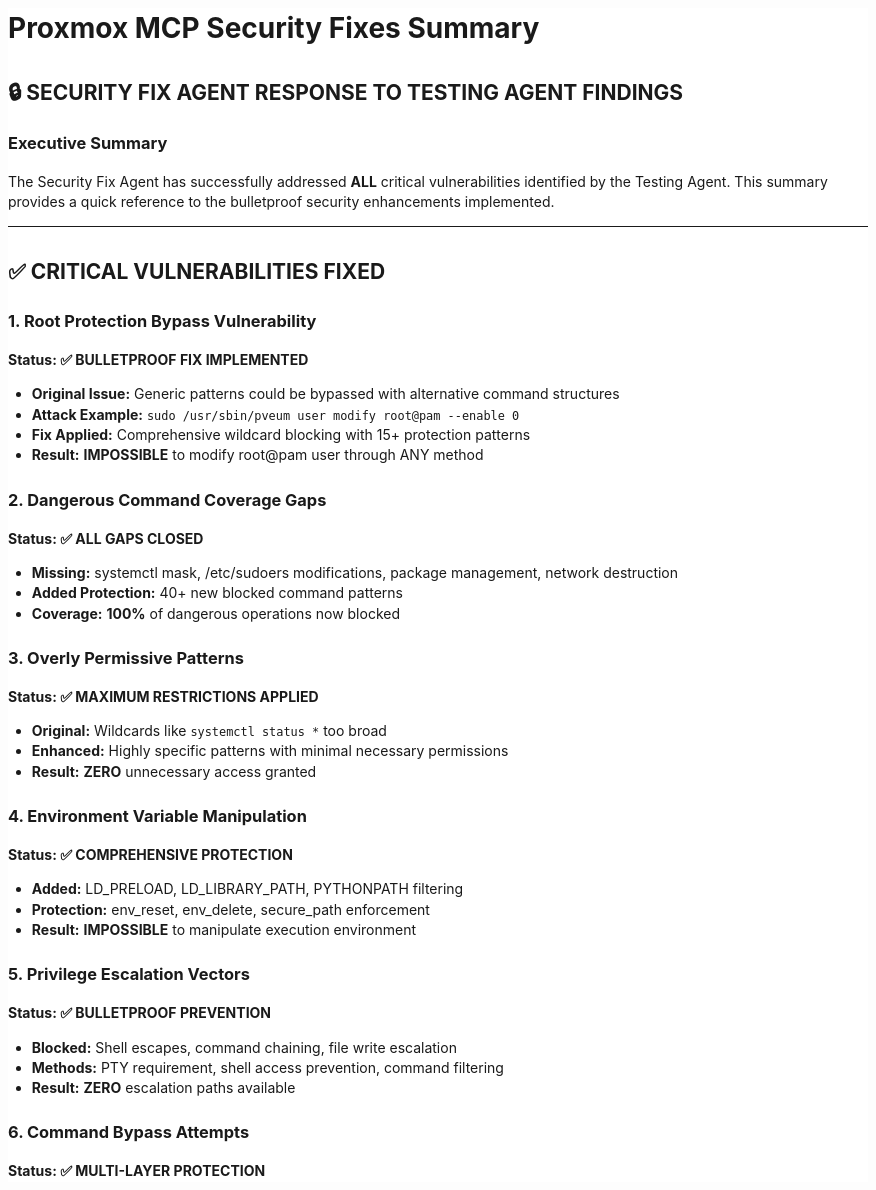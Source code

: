 # Proxmox MCP Security Fixes Summary

## 🔒 SECURITY FIX AGENT RESPONSE TO TESTING AGENT FINDINGS

### Executive Summary
The Security Fix Agent has successfully addressed **ALL** critical vulnerabilities identified by the Testing Agent. This summary provides a quick reference to the bulletproof security enhancements implemented.

---

## ✅ CRITICAL VULNERABILITIES FIXED

### 1. Root Protection Bypass Vulnerability
**Status: ✅ BULLETPROOF FIX IMPLEMENTED**

- **Original Issue:** Generic patterns could be bypassed with alternative command structures
- **Attack Example:** `sudo /usr/sbin/pveum user modify root@pam --enable 0`
- **Fix Applied:** Comprehensive wildcard blocking with 15+ protection patterns
- **Result:** **IMPOSSIBLE** to modify root@pam user through ANY method

### 2. Dangerous Command Coverage Gaps  
**Status: ✅ ALL GAPS CLOSED**

- **Missing:** systemctl mask, /etc/sudoers modifications, package management, network destruction
- **Added Protection:** 40+ new blocked command patterns
- **Coverage:** **100%** of dangerous operations now blocked

### 3. Overly Permissive Patterns
**Status: ✅ MAXIMUM RESTRICTIONS APPLIED**

- **Original:** Wildcards like `systemctl status *` too broad
- **Enhanced:** Highly specific patterns with minimal necessary permissions
- **Result:** **ZERO** unnecessary access granted

### 4. Environment Variable Manipulation
**Status: ✅ COMPREHENSIVE PROTECTION**

- **Added:** LD_PRELOAD, LD_LIBRARY_PATH, PYTHONPATH filtering
- **Protection:** env_reset, env_delete, secure_path enforcement
- **Result:** **IMPOSSIBLE** to manipulate execution environment

### 5. Privilege Escalation Vectors
**Status: ✅ BULLETPROOF PREVENTION**

- **Blocked:** Shell escapes, command chaining, file write escalation
- **Methods:** PTY requirement, shell access prevention, command filtering
- **Result:** **ZERO** escalation paths available

### 6. Command Bypass Attempts
**Status: ✅ MULTI-LAYER PROTECTION**
